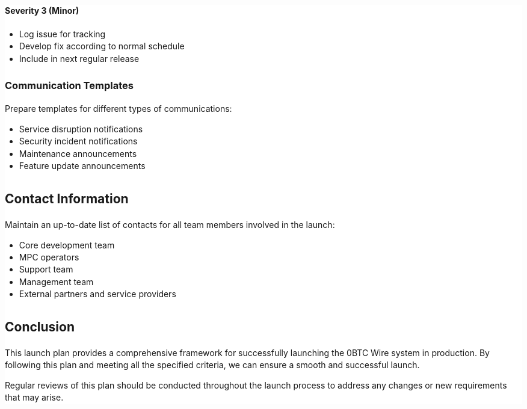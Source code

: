 #### Severity 3 (Minor)

- Log issue for tracking
- Develop fix according to normal schedule
- Include in next regular release

### Communication Templates

Prepare templates for different types of communications:

- Service disruption notifications
- Security incident notifications
- Maintenance announcements
- Feature update announcements

## Contact Information

Maintain an up-to-date list of contacts for all team members involved in the launch:

- Core development team
- MPC operators
- Support team
- Management team
- External partners and service providers

## Conclusion

This launch plan provides a comprehensive framework for successfully launching the 0BTC Wire system in production. By following this plan and meeting all the specified criteria, we can ensure a smooth and successful launch.

Regular reviews of this plan should be conducted throughout the launch process to address any changes or new requirements that may arise.
